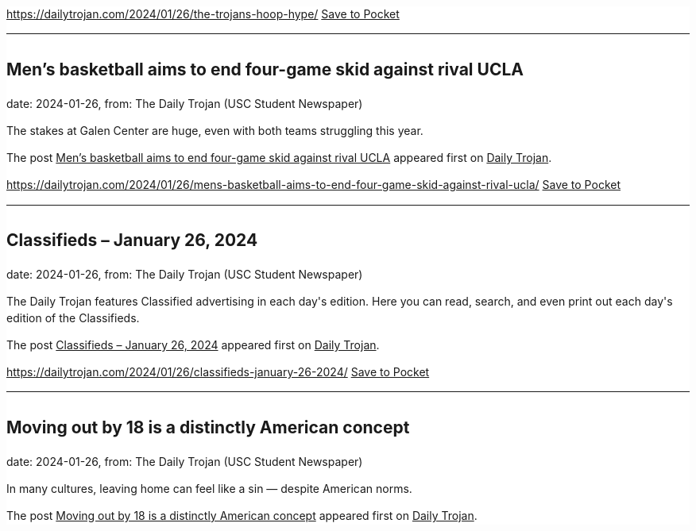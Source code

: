 
<span class="feed-item-link">
<a href="https://dailytrojan.com/2024/01/26/the-trojans-hoop-hype/">https://dailytrojan.com/2024/01/26/the-trojans-hoop-hype/</a> <a href="https://getpocket.com/save" class="pocket-btn" data-lang="en" data-save-url="https://dailytrojan.com/2024/01/26/the-trojans-hoop-hype/">Save to Pocket</a>
</span>

---

## Men’s basketball aims to end four-game skid against rival UCLA

date: 2024-01-26, from: The Daily Trojan (USC Student Newspaper)

<p>The stakes at Galen Center are huge, even with both teams struggling this year.</p>
<p>The post <a href="https://dailytrojan.com/2024/01/26/mens-basketball-aims-to-end-four-game-skid-against-rival-ucla/">Men’s basketball aims to end four-game skid against rival UCLA</a> appeared first on <a href="https://dailytrojan.com">Daily Trojan</a>.</p>


<span class="feed-item-link">
<a href="https://dailytrojan.com/2024/01/26/mens-basketball-aims-to-end-four-game-skid-against-rival-ucla/">https://dailytrojan.com/2024/01/26/mens-basketball-aims-to-end-four-game-skid-against-rival-ucla/</a> <a href="https://getpocket.com/save" class="pocket-btn" data-lang="en" data-save-url="https://dailytrojan.com/2024/01/26/mens-basketball-aims-to-end-four-game-skid-against-rival-ucla/">Save to Pocket</a>
</span>

---

## Classifieds – January 26, 2024

date: 2024-01-26, from: The Daily Trojan (USC Student Newspaper)

<p>The Daily Trojan features Classified advertising in each day's edition.  Here you can read, search, and even print out each day's edition of the Classifieds.</p>
<p>The post <a href="https://dailytrojan.com/2024/01/26/classifieds-january-26-2024/">Classifieds &#8211; January 26, 2024</a> appeared first on <a href="https://dailytrojan.com">Daily Trojan</a>.</p>


<span class="feed-item-link">
<a href="https://dailytrojan.com/2024/01/26/classifieds-january-26-2024/">https://dailytrojan.com/2024/01/26/classifieds-january-26-2024/</a> <a href="https://getpocket.com/save" class="pocket-btn" data-lang="en" data-save-url="https://dailytrojan.com/2024/01/26/classifieds-january-26-2024/">Save to Pocket</a>
</span>

---

## Moving out by 18 is a distinctly American concept

date: 2024-01-26, from: The Daily Trojan (USC Student Newspaper)

<p>In many cultures, leaving home can feel like a sin —  despite American norms.</p>
<p>The post <a href="https://dailytrojan.com/2024/01/26/moving-out-by-18-is-a-distinctly-american-concept/">Moving out by 18 is a distinctly American concept</a> appeared first on <a href="https://dailytrojan.com">Daily Trojan</a>.</p>
